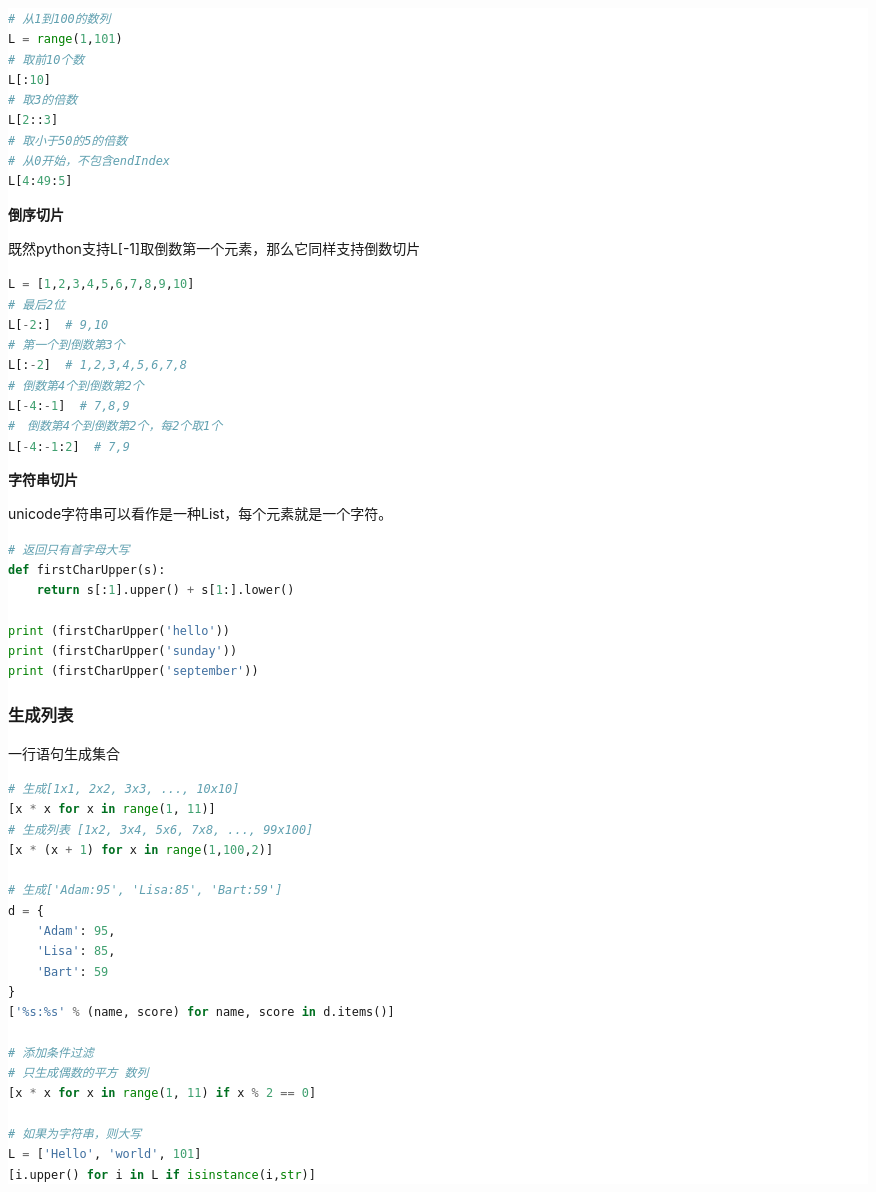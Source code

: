 ```python
# 从1到100的数列
L = range(1,101)
# 取前10个数
L[:10]
# 取3的倍数
L[2::3]
# 取小于50的5的倍数
# 从0开始，不包含endIndex
L[4:49:5]
```

**倒序切片**

既然python支持L[-1]取倒数第一个元素，那么它同样支持倒数切片

```python
L = [1,2,3,4,5,6,7,8,9,10]
# 最后2位
L[-2:]  # 9,10
# 第一个到倒数第3个
L[:-2]  # 1,2,3,4,5,6,7,8
# 倒数第4个到倒数第2个
L[-4:-1]  # 7,8,9
#　倒数第4个到倒数第2个，每2个取1个
L[-4:-1:2]  # 7,9
```

**字符串切片**

unicode字符串可以看作是一种List，每个元素就是一个字符。

```python
# 返回只有首字母大写
def firstCharUpper(s):
    return s[:1].upper() + s[1:].lower()

print (firstCharUpper('hello'))
print (firstCharUpper('sunday'))
print (firstCharUpper('september'))
```

### 生成列表

一行语句生成集合

```python
# 生成[1x1, 2x2, 3x3, ..., 10x10]
[x * x for x in range(1, 11)]
# 生成列表 [1x2, 3x4, 5x6, 7x8, ..., 99x100]
[x * (x + 1) for x in range(1,100,2)]

# 生成['Adam:95', 'Lisa:85', 'Bart:59']
d = {
    'Adam': 95,
    'Lisa': 85,
    'Bart': 59
}
['%s:%s' % (name, score) for name, score in d.items()]

# 添加条件过滤
# 只生成偶数的平方 数列
[x * x for x in range(1, 11) if x % 2 == 0]

# 如果为字符串，则大写
L = ['Hello', 'world', 101]
[i.upper() for i in L if isinstance(i,str)]

```